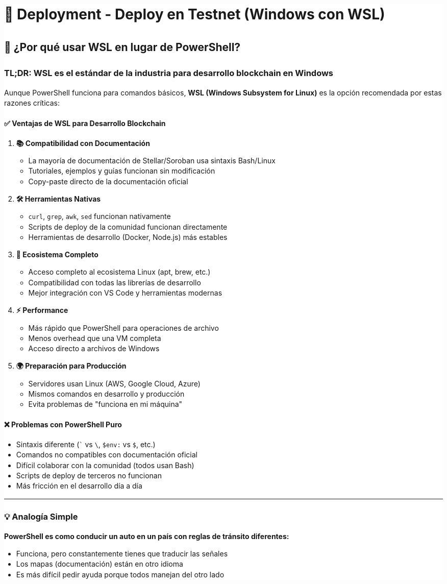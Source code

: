 # 🚀 Deployment - Deploy en Testnet (Windows con WSL)

## 🤔 ¿Por qué usar WSL en lugar de PowerShell?

### **TL;DR: WSL es el estándar de la industria para desarrollo blockchain en Windows**

Aunque PowerShell funciona para comandos básicos, **WSL (Windows Subsystem for Linux)** es la opción recomendada por estas razones críticas:

#### ✅ **Ventajas de WSL para Desarrollo Blockchain**

1. **📚 Compatibilidad con Documentación**
   - La mayoría de documentación de Stellar/Soroban usa sintaxis Bash/Linux
   - Tutoriales, ejemplos y guías funcionan sin modificación
   - Copy-paste directo de la documentación oficial

2. **🛠️ Herramientas Nativas**
   - `curl`, `grep`, `awk`, `sed` funcionan nativamente
   - Scripts de deploy de la comunidad funcionan directamente
   - Herramientas de desarrollo (Docker, Node.js) más estables

3. **🚀 Ecosistema Completo**
   - Acceso completo al ecosistema Linux (apt, brew, etc.)
   - Compatibilidad con todas las librerías de desarrollo
   - Mejor integración con VS Code y herramientas modernas

4. **⚡ Performance**
   - Más rápido que PowerShell para operaciones de archivo
   - Menos overhead que una VM completa
   - Acceso directo a archivos de Windows

5. **🌍 Preparación para Producción**
   - Servidores usan Linux (AWS, Google Cloud, Azure)
   - Mismos comandos en desarrollo y producción
   - Evita problemas de "funciona en mi máquina"

#### ❌ **Problemas con PowerShell Puro**

- Sintaxis diferente (`` ` `` vs `\`, `$env:` vs `$`, etc.)
- Comandos no compatibles con documentación oficial
- Difícil colaborar con la comunidad (todos usan Bash)
- Scripts de deploy de terceros no funcionan
- Más fricción en el desarrollo día a día

---

### 💡 Analogía Simple

**PowerShell es como conducir un auto en un país con reglas de tránsito diferentes:**
- Funciona, pero constantemente tienes que traducir las señales
- Los mapas (documentación) están en otro idioma
- Es más difícil pedir ayuda porque todos manejan del otro lado
